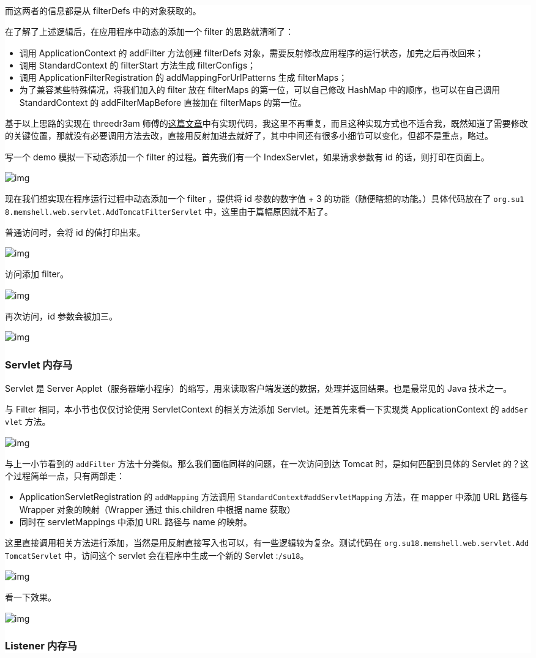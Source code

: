 而这两者的信息都是从 filterDefs 中的对象获取的。

在了解了上述逻辑后，在应用程序中动态的添加一个 filter 的思路就清晰了：

- 调用 ApplicationContext 的 addFilter 方法创建 filterDefs 对象，需要反射修改应用程序的运行状态，加完之后再改回来；
- 调用 StandardContext 的 filterStart 方法生成 filterConfigs；
- 调用 ApplicationFilterRegistration 的 addMappingForUrlPatterns 生成 filterMaps；
- 为了兼容某些特殊情况，将我们加入的 filter 放在 filterMaps 的第一位，可以自己修改 HashMap 中的顺序，也可以在自己调用 StandardContext 的 addFilterMapBefore 直接加在 filterMaps 的第一位。

基于以上思路的实现在 threedr3am 师傅的[这篇文章](https://xz.aliyun.com/t/7388)中有实现代码，我这里不再重复，而且这种实现方式也不适合我，既然知道了需要修改的关键位置，那就没有必要调用方法去改，直接用反射加进去就好了，其中中间还有很多小细节可以变化，但都不是重点，略过。

写一个 demo 模拟一下动态添加一个 filter 的过程。首先我们有一个 IndexServlet，如果请求参数有 id 的话，则打印在页面上。

![img](https://oss.javasec.org/images/1623559164607.png)

现在我们想实现在程序运行过程中动态添加一个 filter ，提供将 id 参数的数字值 + 3 的功能（随便瞎想的功能。）具体代码放在了 `org.su18.memshell.web.servlet.AddTomcatFilterServlet` 中，这里由于篇幅原因就不贴了。

普通访问时，会将 id 的值打印出来。

![img](https://oss.javasec.org/images/1623565922927.png)

访问添加 filter。

![img](https://oss.javasec.org/images/1623565973421.png)

再次访问，id 参数会被加三。

![img](https://oss.javasec.org/images/1623566012255.png)

### Servlet 内存马

Servlet 是 Server Applet（服务器端小程序）的缩写，用来读取客户端发送的数据，处理并返回结果。也是最常见的 Java 技术之一。

与 Filter 相同，本小节也仅仅讨论使用 ServletContext 的相关方法添加 Servlet。还是首先来看一下实现类 ApplicationContext 的 `addServlet` 方法。

![img](https://oss.javasec.org/images/1623571128390.png)

与上一小节看到的 `addFilter` 方法十分类似。那么我们面临同样的问题，在一次访问到达 Tomcat 时，是如何匹配到具体的 Servlet 的？这个过程简单一点，只有两部走：

- ApplicationServletRegistration 的 `addMapping` 方法调用 `StandardContext#addServletMapping` 方法，在 mapper 中添加 URL 路径与 Wrapper 对象的映射（Wrapper 通过 this.children 中根据 name 获取）
- 同时在 servletMappings 中添加 URL 路径与 name 的映射。

这里直接调用相关方法进行添加，当然是用反射直接写入也可以，有一些逻辑较为复杂。测试代码在 `org.su18.memshell.web.servlet.AddTomcatServlet` 中，访问这个 servlet 会在程序中生成一个新的 Servlet :`/su18`。

![img](https://oss.javasec.org/images/1623575000562.png)

看一下效果。

![img](https://oss.javasec.org/images/1623574985705.png)

### Listener 内存马
